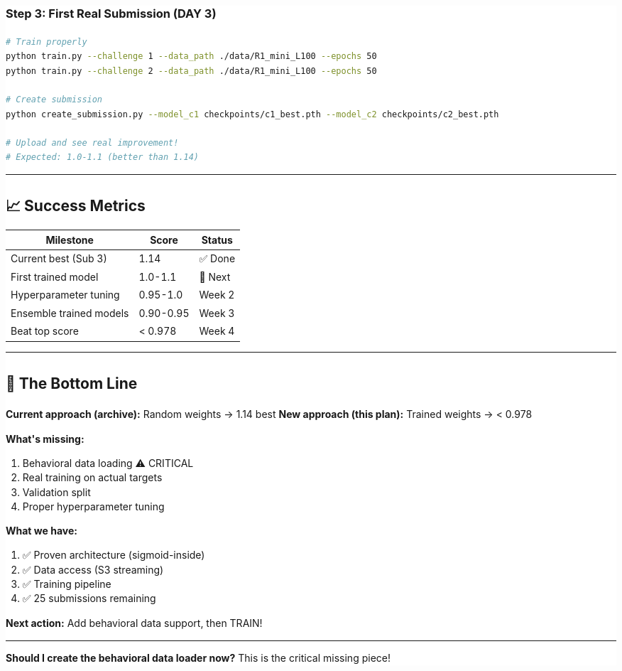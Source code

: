 ### Step 3: First Real Submission (DAY 3)

```bash
# Train properly
python train.py --challenge 1 --data_path ./data/R1_mini_L100 --epochs 50
python train.py --challenge 2 --data_path ./data/R1_mini_L100 --epochs 50

# Create submission
python create_submission.py --model_c1 checkpoints/c1_best.pth --model_c2 checkpoints/c2_best.pth

# Upload and see real improvement!
# Expected: 1.0-1.1 (better than 1.14)
```

---

## 📈 Success Metrics

| Milestone | Score | Status |
|-----------|-------|--------|
| Current best (Sub 3) | 1.14 | ✅ Done |
| First trained model | 1.0-1.1 | 🎯 Next |
| Hyperparameter tuning | 0.95-1.0 | Week 2 |
| Ensemble trained models | 0.90-0.95 | Week 3 |
| Beat top score | < 0.978 | Week 4 |

---

## 🎯 The Bottom Line

**Current approach (archive):** Random weights → 1.14 best
**New approach (this plan):** Trained weights → < 0.978

**What's missing:**
1. Behavioral data loading ⚠️ CRITICAL
2. Real training on actual targets
3. Validation split
4. Proper hyperparameter tuning

**What we have:**
1. ✅ Proven architecture (sigmoid-inside)
2. ✅ Data access (S3 streaming)
3. ✅ Training pipeline
4. ✅ 25 submissions remaining

**Next action:** Add behavioral data support, then TRAIN!

---

**Should I create the behavioral data loader now?** This is the critical missing piece!
